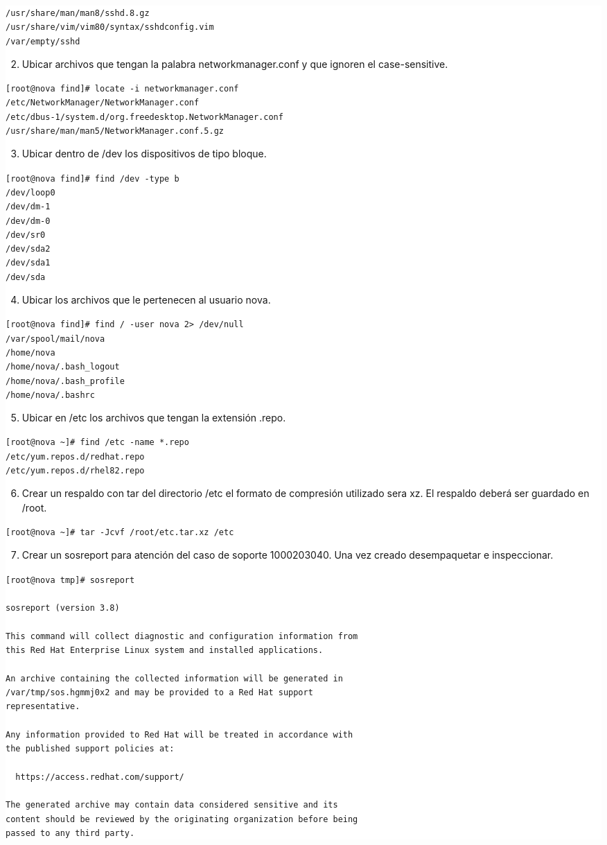 ```
/usr/share/man/man8/sshd.8.gz
/usr/share/vim/vim80/syntax/sshdconfig.vim
/var/empty/sshd 
```

2. Ubicar archivos que tengan la palabra networkmanager.conf y que ignoren el case-sensitive.
```
[root@nova find]# locate -i networkmanager.conf
/etc/NetworkManager/NetworkManager.conf
/etc/dbus-1/system.d/org.freedesktop.NetworkManager.conf
/usr/share/man/man5/NetworkManager.conf.5.gz
```
3. Ubicar dentro de /dev los dispositivos de tipo bloque.
```
[root@nova find]# find /dev -type b
/dev/loop0
/dev/dm-1
/dev/dm-0
/dev/sr0
/dev/sda2
/dev/sda1
/dev/sda
```
4. Ubicar los archivos que le pertenecen al usuario nova.
```
[root@nova find]# find / -user nova 2> /dev/null
/var/spool/mail/nova
/home/nova
/home/nova/.bash_logout
/home/nova/.bash_profile
/home/nova/.bashrc 
```
5. Ubicar en /etc los archivos que tengan la extensión .repo.
```
[root@nova ~]# find /etc -name *.repo
/etc/yum.repos.d/redhat.repo
/etc/yum.repos.d/rhel82.repo
```
6. Crear un respaldo con tar del directorio /etc el formato de compresión utilizado sera xz. El respaldo deberá ser guardado en /root.
```
[root@nova ~]# tar -Jcvf /root/etc.tar.xz /etc
```
7. Crear un sosreport para atención del caso de soporte 1000203040. Una vez creado desempaquetar e inspeccionar.
```
[root@nova tmp]# sosreport

sosreport (version 3.8)

This command will collect diagnostic and configuration information from
this Red Hat Enterprise Linux system and installed applications.

An archive containing the collected information will be generated in
/var/tmp/sos.hgmmj0x2 and may be provided to a Red Hat support
representative.

Any information provided to Red Hat will be treated in accordance with
the published support policies at:

  https://access.redhat.com/support/

The generated archive may contain data considered sensitive and its
content should be reviewed by the originating organization before being
passed to any third party.

```